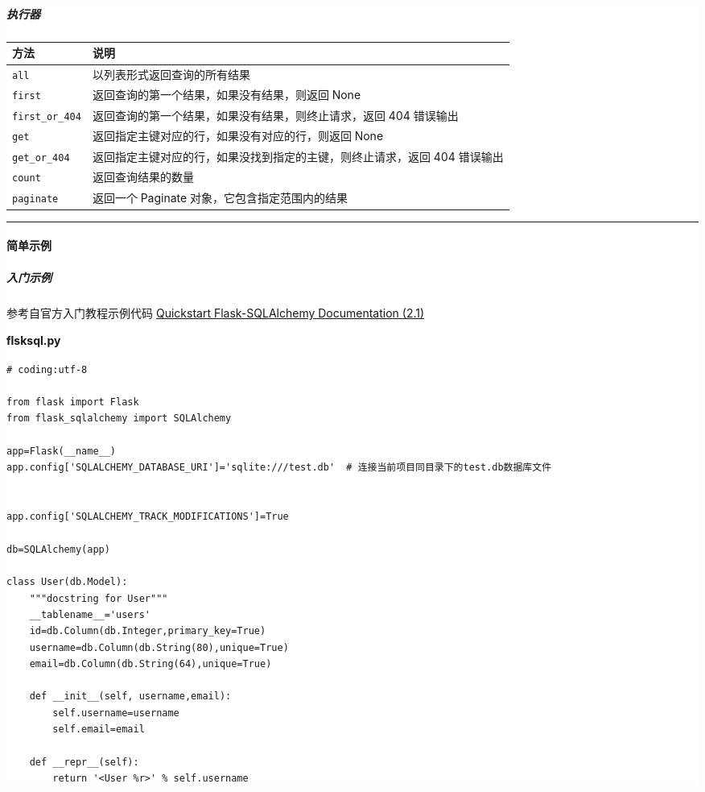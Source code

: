 ##### 执行器

|方法|说明|
|:----    |:---|
| `all` | 以列表形式返回查询的所有结果 |
| `first` | 返回查询的第一个结果，如果没有结果，则返回 None |
| `first_or_404` | 返回查询的第一个结果，如果没有结果，则终止请求，返回 404 错误输出 |
| `get` | 返回指定主键对应的行，如果没有对应的行，则返回 None |
| `get_or_404` | 返回指定主键对应的行，如果没找到指定的主键，则终止请求，返回 404 错误输出 |
| `count` | 返回查询结果的数量 |
| `paginate` | 返回一个 Paginate 对象，它包含指定范围内的结果 |

***

#### 简单示例

##### 入门示例 

参考自官方入门教程示例代码 [Quickstart Flask-SQLAlchemy Documentation (2.1)](http://flask-sqlalchemy.pocoo.org/2.1/quickstart/)

**flsksql.py**

```
# coding:utf-8

from flask import Flask
from flask_sqlalchemy import SQLAlchemy

app=Flask(__name__)
app.config['SQLALCHEMY_DATABASE_URI']='sqlite:///test.db'  # 连接当前项目同目录下的test.db数据库文件


app.config['SQLALCHEMY_TRACK_MODIFICATIONS']=True

db=SQLAlchemy(app)

class User(db.Model):
	"""docstring for User"""
	__tablename__='users'
	id=db.Column(db.Integer,primary_key=True)
	username=db.Column(db.String(80),unique=True)
	email=db.Column(db.String(64),unique=True)

	def __init__(self, username,email):
		self.username=username
		self.email=email

	def __repr__(self):
		return '<User %r>' % self.username
```
